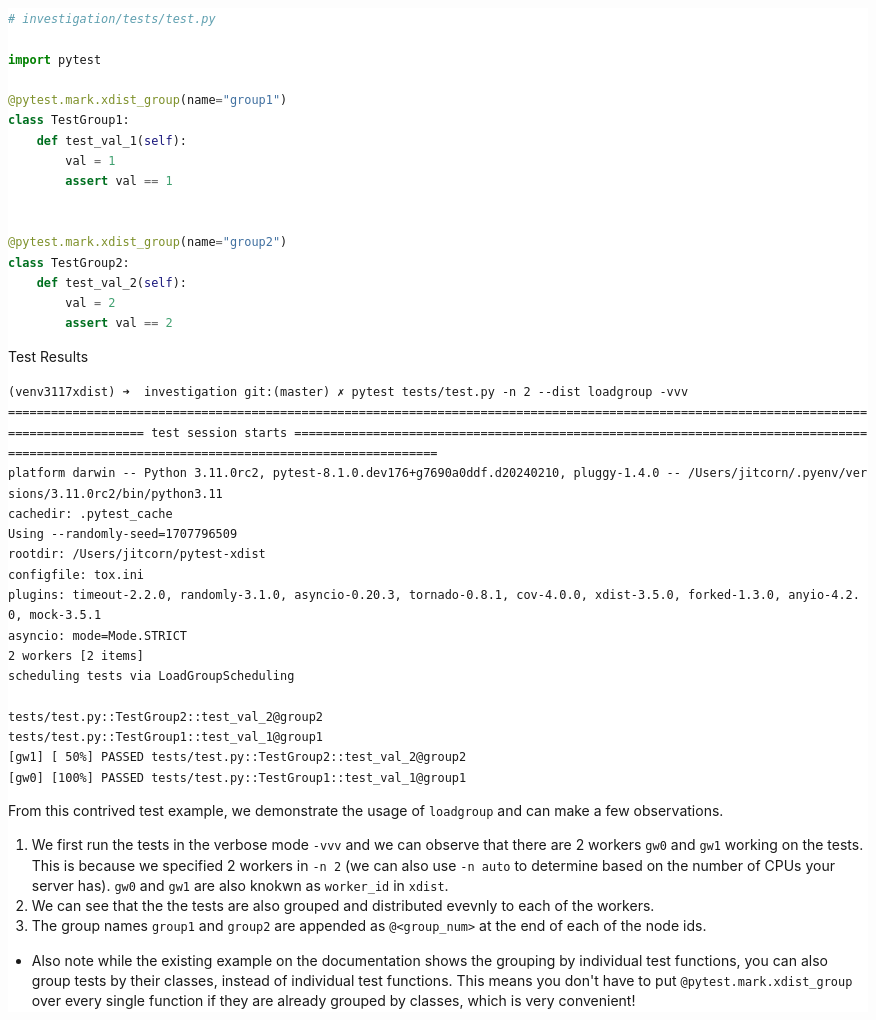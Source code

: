 
```python
# investigation/tests/test.py

import pytest

@pytest.mark.xdist_group(name="group1")
class TestGroup1:
    def test_val_1(self):
        val = 1
        assert val == 1


@pytest.mark.xdist_group(name="group2")
class TestGroup2:
    def test_val_2(self):
        val = 2
        assert val == 2
```

Test Results
```
(venv3117xdist) ➜  investigation git:(master) ✗ pytest tests/test.py -n 2 --dist loadgroup -vvv
=========================================================================================================================================== test session starts ============================================================================================================================================
platform darwin -- Python 3.11.0rc2, pytest-8.1.0.dev176+g7690a0ddf.d20240210, pluggy-1.4.0 -- /Users/jitcorn/.pyenv/versions/3.11.0rc2/bin/python3.11
cachedir: .pytest_cache
Using --randomly-seed=1707796509
rootdir: /Users/jitcorn/pytest-xdist
configfile: tox.ini
plugins: timeout-2.2.0, randomly-3.1.0, asyncio-0.20.3, tornado-0.8.1, cov-4.0.0, xdist-3.5.0, forked-1.3.0, anyio-4.2.0, mock-3.5.1
asyncio: mode=Mode.STRICT
2 workers [2 items]
scheduling tests via LoadGroupScheduling

tests/test.py::TestGroup2::test_val_2@group2
tests/test.py::TestGroup1::test_val_1@group1
[gw1] [ 50%] PASSED tests/test.py::TestGroup2::test_val_2@group2
[gw0] [100%] PASSED tests/test.py::TestGroup1::test_val_1@group1
```

From this contrived test example, we demonstrate the usage of `loadgroup` and can make a few observations.
1. We first run the tests in the verbose mode `-vvv` and we can observe that there are 2 workers `gw0` and `gw1` working on the tests.
This is because we specified 2 workers in `-n 2` (we can also use `-n auto` to determine based on the number of CPUs your server has).
`gw0` and `gw1` are also knokwn as `worker_id` in `xdist`.
2. We can see that the the tests are also grouped and distributed evevnly to each of the workers.
3. The group names `group1` and `group2` are appended as `@<group_num>` at the end of each of the node ids.
* Also note while the existing example on the documentation shows the grouping by individual test functions, you can also group tests by their classes, instead of individual test functions.
This means you don't have to put `@pytest.mark.xdist_group` over every single function if they are already grouped by classes, which is very convenient!
